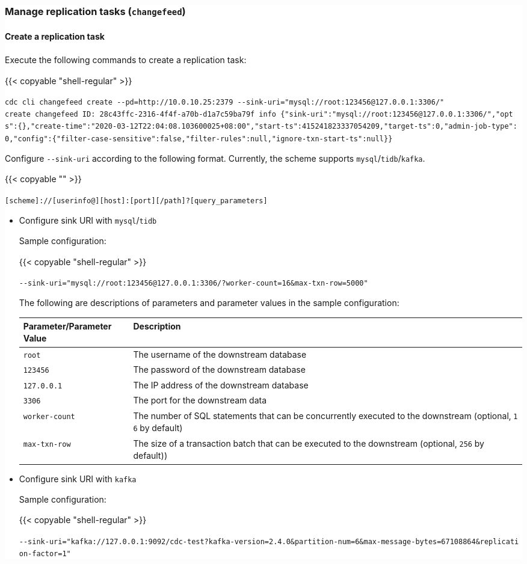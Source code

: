 ### Manage replication tasks (`changefeed`)

#### Create a replication task

Execute the following commands to create a replication task:

{{< copyable "shell-regular" >}}

```shell
cdc cli changefeed create --pd=http://10.0.10.25:2379 --sink-uri="mysql://root:123456@127.0.0.1:3306/"
create changefeed ID: 28c43ffc-2316-4f4f-a70b-d1a7c59ba79f info {"sink-uri":"mysql://root:123456@127.0.0.1:3306/","opts":{},"create-time":"2020-03-12T22:04:08.103600025+08:00","start-ts":415241823337054209,"target-ts":0,"admin-job-type":0,"config":{"filter-case-sensitive":false,"filter-rules":null,"ignore-txn-start-ts":null}}
```

Configure `--sink-uri`  according to the following format. Currently, the scheme supports `mysql`/`tidb`/`kafka`.

{{< copyable "" >}}

```
[scheme]://[userinfo@][host]:[port][/path]?[query_parameters]
```

- Configure sink URI with `mysql`/`tidb`

    Sample configuration:

    {{< copyable "shell-regular" >}}

    ```shell
    --sink-uri="mysql://root:123456@127.0.0.1:3306/?worker-count=16&max-txn-row=5000"
    ```

    The following are descriptions of parameters and parameter values in the sample configuration:

    | Parameter/Parameter Value    | Description                                             |
    | :------------ | :------------------------------------------------ |
    | `root`        | The username of the downstream database                              |
    | `123456`       | The password of the downstream database                                      |
    | `127.0.0.1`    | The IP address of the downstream database                               |
    | `3306`         | The port for the downstream data                                 |
    | `worker-count` | The number of SQL statements that can be concurrently executed to the downstream (optional, `16` by default)       |
    | `max-txn-row`  | The size of a transaction batch that can be executed to the downstream (optional, `256` by default)) |

- Configure sink URI with `kafka`

    Sample configuration:

    {{< copyable "shell-regular" >}}

    ```shell
    --sink-uri="kafka://127.0.0.1:9092/cdc-test?kafka-version=2.4.0&partition-num=6&max-message-bytes=67108864&replication-factor=1"
    ```
